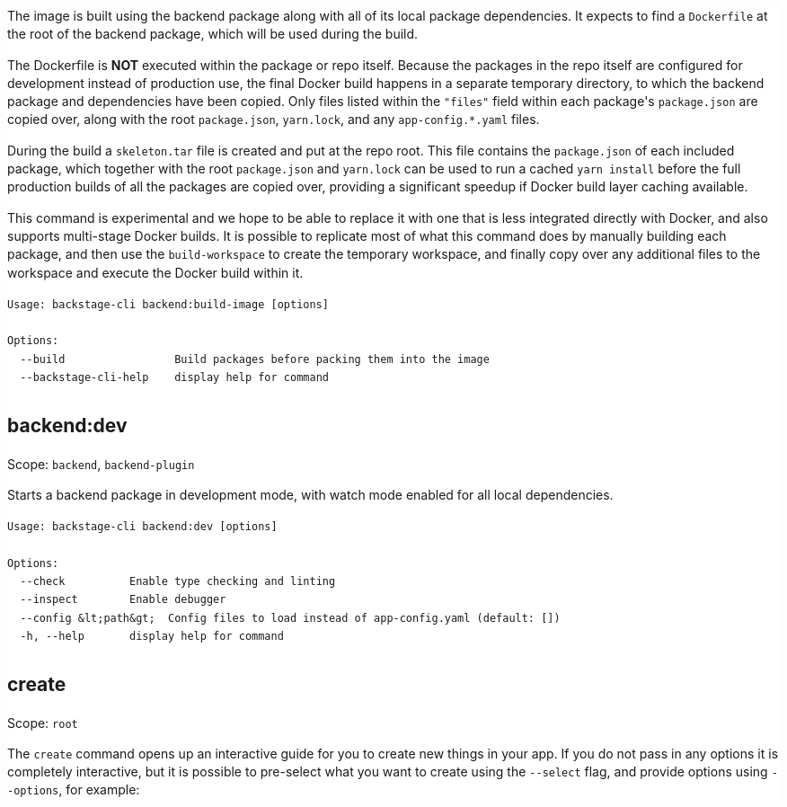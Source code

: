 The image is built using the backend package along with all of its local package
dependencies. It expects to find a `Dockerfile` at the root of the backend
package, which will be used during the build.

The Dockerfile is **NOT** executed within the package or repo itself. Because
the packages in the repo itself are configured for development instead of
production use, the final Docker build happens in a separate temporary
directory, to which the backend package and dependencies have been copied. Only
files listed within the `"files"` field within each package's `package.json` are
copied over, along with the root `package.json`, `yarn.lock`, and any
`app-config.*.yaml` files.

During the build a `skeleton.tar` file is created and put at the repo root. This
file contains the `package.json` of each included package, which together with
the root `package.json` and `yarn.lock` can be used to run a cached
`yarn install` before the full production builds of all the packages are copied
over, providing a significant speedup if Docker build layer caching available.

This command is experimental and we hope to be able to replace it with one that
is less integrated directly with Docker, and also supports multi-stage Docker
builds. It is possible to replicate most of what this command does by manually
building each package, and then use the `build-workspace` to create the
temporary workspace, and finally copy over any additional files to the workspace
and execute the Docker build within it.

```text
Usage: backstage-cli backend:build-image [options]

Options:
  --build                 Build packages before packing them into the image
  --backstage-cli-help    display help for command
```

## backend:dev

Scope: `backend`, `backend-plugin`

Starts a backend package in development mode, with watch mode enabled for all
local dependencies.

```text
Usage: backstage-cli backend:dev [options]

Options:
  --check          Enable type checking and linting
  --inspect        Enable debugger
  --config &lt;path&gt;  Config files to load instead of app-config.yaml (default: [])
  -h, --help       display help for command
```

## create

Scope: `root`

The `create` command opens up an interactive guide for you to create new things
in your app. If you do not pass in any options it is completely interactive, but
it is possible to pre-select what you want to create using the `--select` flag,
and provide options using `--options`, for example:

